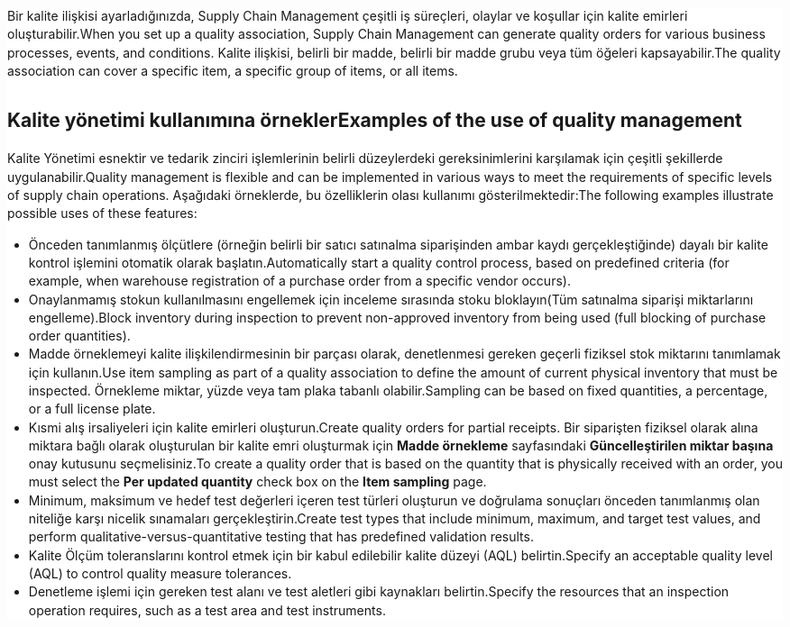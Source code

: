 <span data-ttu-id="ddb8e-119">Bir kalite ilişkisi ayarladığınızda, Supply Chain Management çeşitli iş süreçleri, olaylar ve koşullar için kalite emirleri oluşturabilir.</span><span class="sxs-lookup"><span data-stu-id="ddb8e-119">When you set up a quality association, Supply Chain Management can generate quality orders for various business processes, events, and conditions.</span></span> <span data-ttu-id="ddb8e-120">Kalite ilişkisi, belirli bir madde, belirli bir madde grubu veya tüm öğeleri kapsayabilir.</span><span class="sxs-lookup"><span data-stu-id="ddb8e-120">The quality association can cover a specific item, a specific group of items, or all items.</span></span>

## <a name="examples-of-the-use-of-quality-management"></a><span data-ttu-id="ddb8e-121">Kalite yönetimi kullanımına örnekler</span><span class="sxs-lookup"><span data-stu-id="ddb8e-121">Examples of the use of quality management</span></span>

<span data-ttu-id="ddb8e-122">Kalite Yönetimi esnektir ve tedarik zinciri işlemlerinin belirli düzeylerdeki gereksinimlerini karşılamak için çeşitli şekillerde uygulanabilir.</span><span class="sxs-lookup"><span data-stu-id="ddb8e-122">Quality management is flexible and can be implemented in various ways to meet the requirements of specific levels of supply chain operations.</span></span> <span data-ttu-id="ddb8e-123">Aşağıdaki örneklerde, bu özelliklerin olası kullanımı gösterilmektedir:</span><span class="sxs-lookup"><span data-stu-id="ddb8e-123">The following examples illustrate possible uses of these features:</span></span>

- <span data-ttu-id="ddb8e-124">Önceden tanımlanmış ölçütlere (örneğin belirli bir satıcı satınalma siparişinden ambar kaydı gerçekleştiğinde) dayalı bir kalite kontrol işlemini otomatik olarak başlatın.</span><span class="sxs-lookup"><span data-stu-id="ddb8e-124">Automatically start a quality control process, based on predefined criteria (for example, when warehouse registration of a purchase order from a specific vendor occurs).</span></span>
- <span data-ttu-id="ddb8e-125">Onaylanmamış stokun kullanılmasını engellemek için inceleme sırasında stoku bloklayın(Tüm satınalma siparişi miktarlarını engelleme).</span><span class="sxs-lookup"><span data-stu-id="ddb8e-125">Block inventory during inspection to prevent non-approved inventory from being used (full blocking of purchase order quantities).</span></span>
- <span data-ttu-id="ddb8e-126">Madde örneklemeyi kalite ilişkilendirmesinin bir parçası olarak, denetlenmesi gereken geçerli fiziksel stok miktarını tanımlamak için kullanın.</span><span class="sxs-lookup"><span data-stu-id="ddb8e-126">Use item sampling as part of a quality association to define the amount of current physical inventory that must be inspected.</span></span> <span data-ttu-id="ddb8e-127">Örnekleme miktar, yüzde veya tam plaka tabanlı olabilir.</span><span class="sxs-lookup"><span data-stu-id="ddb8e-127">Sampling can be based on fixed quantities, a percentage, or a full license plate.</span></span>
- <span data-ttu-id="ddb8e-128">Kısmi alış irsaliyeleri için kalite emirleri oluşturun.</span><span class="sxs-lookup"><span data-stu-id="ddb8e-128">Create quality orders for partial receipts.</span></span> <span data-ttu-id="ddb8e-129">Bir siparişten fiziksel olarak alına miktara bağlı olarak oluşturulan bir kalite emri oluşturmak için **Madde örnekleme** sayfasındaki **Güncelleştirilen miktar başına** onay kutusunu seçmelisiniz.</span><span class="sxs-lookup"><span data-stu-id="ddb8e-129">To create a quality order that is based on the quantity that is physically received with an order, you must select the **Per updated quantity** check box on the **Item sampling** page.</span></span>
- <span data-ttu-id="ddb8e-130">Minimum, maksimum ve hedef test değerleri içeren test türleri oluşturun ve doğrulama sonuçları önceden tanımlanmış olan niteliğe karşı nicelik sınamaları gerçekleştirin.</span><span class="sxs-lookup"><span data-stu-id="ddb8e-130">Create test types that include minimum, maximum, and target test values, and perform qualitative-versus-quantitative testing that has predefined validation results.</span></span>
- <span data-ttu-id="ddb8e-131">Kalite Ölçüm toleranslarını kontrol etmek için bir kabul edilebilir kalite düzeyi (AQL) belirtin.</span><span class="sxs-lookup"><span data-stu-id="ddb8e-131">Specify an acceptable quality level (AQL) to control quality measure tolerances.</span></span>
- <span data-ttu-id="ddb8e-132">Denetleme işlemi için gereken test alanı ve test aletleri gibi kaynakları belirtin.</span><span class="sxs-lookup"><span data-stu-id="ddb8e-132">Specify the resources that an inspection operation requires, such as a test area and test instruments.</span></span>
